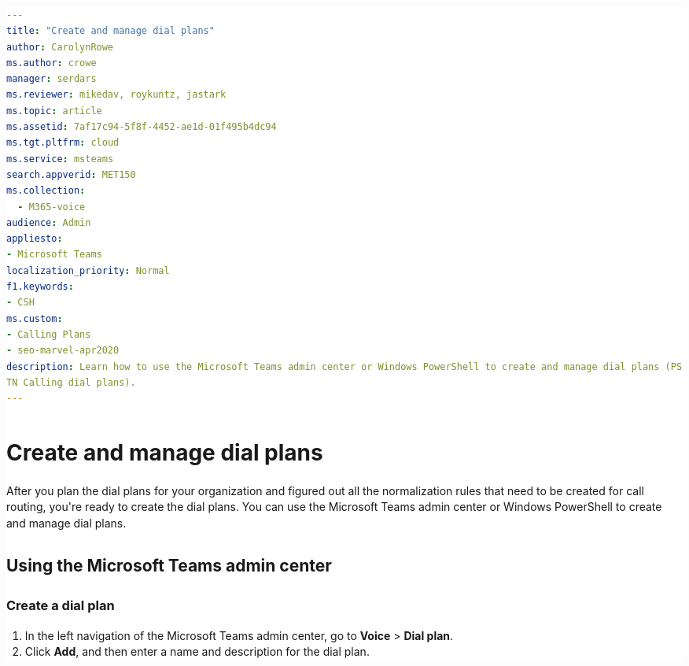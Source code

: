```yaml
---
title: "Create and manage dial plans"
author: CarolynRowe
ms.author: crowe
manager: serdars
ms.reviewer: mikedav, roykuntz, jastark
ms.topic: article
ms.assetid: 7af17c94-5f8f-4452-ae1d-01f495b4dc94
ms.tgt.pltfrm: cloud
ms.service: msteams
search.appverid: MET150
ms.collection: 
  - M365-voice
audience: Admin
appliesto:
- Microsoft Teams
localization_priority: Normal
f1.keywords:
- CSH
ms.custom:
- Calling Plans
- seo-marvel-apr2020
description: Learn how to use the Microsoft Teams admin center or Windows PowerShell to create and manage dial plans (PSTN Calling dial plans).
---
```


# Create and manage dial plans

After you plan the dial plans for your organization and figured out all the normalization rules that need to be created for call routing, you're ready to create the dial plans. You can use the Microsoft Teams admin center or Windows PowerShell to create and manage dial plans.  

## Using the Microsoft Teams admin center

### Create a dial plan

1. In the left navigation of the Microsoft Teams admin center, go to **Voice** > **Dial plan**.
2. Click **Add**, and then enter a name and description for the dial plan.